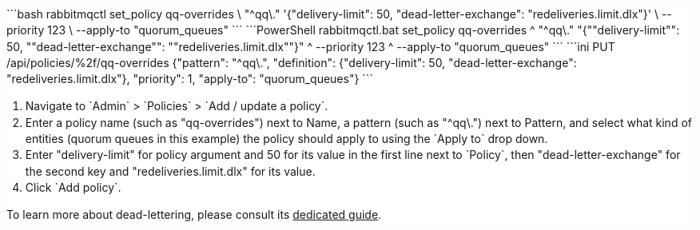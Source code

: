 <Tabs groupId="shell-specific">
<TabItem value="bash" label="bash" default>
```bash
rabbitmqctl set_policy qq-overrides \
    "^qq\." '{"delivery-limit": 50, "dead-letter-exchange": "redeliveries.limit.dlx"}' \
    --priority 123 \
    --apply-to "quorum_queues"
```
</TabItem>

<TabItem value="PowerShell" label="PowerShell">
```PowerShell
rabbitmqctl.bat set_policy qq-overrides ^
    "^qq\." "{""delivery-limit"": 50, ""dead-letter-exchange"": ""redeliveries.limit.dlx""}" ^
    --priority 123 ^
    --apply-to "quorum_queues"
```
</TabItem>

<TabItem value="HTTP API" label="HTTP API">
```ini
PUT /api/policies/%2f/qq-overrides
    {"pattern": "^qq\.",
     "definition": {"delivery-limit": 50, "dead-letter-exchange": "redeliveries.limit.dlx"},
     "priority": 1,
    "apply-to": "quorum_queues"}
```
</TabItem>

<TabItem value="Management UI" label="Management UI">
<ol>
  <li>
    Navigate to `Admin` > `Policies` > `Add / update a
    policy`.
  </li>
  <li>
    Enter a policy name (such as "qq-overrides") next to Name, a pattern (such as "^qq\.") next to
    Pattern, and select what kind of entities (quorum queues in this example) the policy should apply to using the `Apply to`
    drop down.
  </li>
  <li>
    Enter "delivery-limit" for policy argument and 50 for its value in the first line next to
    `Policy`, then "dead-letter-exchange" for the second key and "redeliveries.limit.dlx" for its value.
  </li>
  <li>
    Click `Add policy`.
  </li>
</ol>
</TabItem>
</Tabs>

To learn more about dead-lettering, please consult its [dedicated guide](./dlx).
